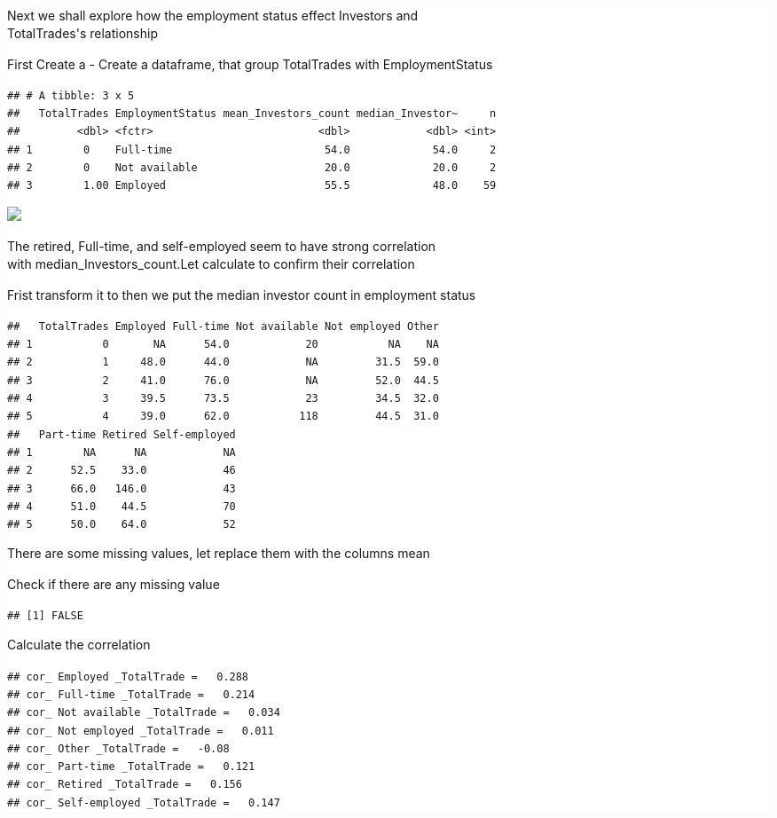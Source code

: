 

Next we shall explore how the employment status effect Investors and \
TotalTrades's relationship

First Create a - Create a dataframe, that group TotalTrades with EmploymentStatus


```
## # A tibble: 3 x 5
##   TotalTrades EmploymentStatus mean_Investors_count median_Investor~     n
##         <dbl> <fctr>                          <dbl>            <dbl> <int>
## 1        0    Full-time                        54.0             54.0     2
## 2        0    Not available                    20.0             20.0     2
## 3        1.00 Employed                         55.5             48.0    59
```



![](Prostper_Loan_Trend_files/figure-html/unnamed-chunk-39-1.png)

The retired, Full-time, and self-employed seem to have strong correlation \
with median_Investors_count.Let calculate to confirm their correlation


Frist transform it to then we put the median investor count in employment status


```
##   TotalTrades Employed Full-time Not available Not employed Other
## 1           0       NA      54.0            20           NA    NA
## 2           1     48.0      44.0            NA         31.5  59.0
## 3           2     41.0      76.0            NA         52.0  44.5
## 4           3     39.5      73.5            23         34.5  32.0
## 5           4     39.0      62.0           118         44.5  31.0
##   Part-time Retired Self-employed
## 1        NA      NA            NA
## 2      52.5    33.0            46
## 3      66.0   146.0            43
## 4      51.0    44.5            70
## 5      50.0    64.0            52
```

There are some missing values, let replace them with the columns mean








Check if there are any missing value

```
## [1] FALSE
```

Calculate the correlation



```
## cor_ Employed _TotalTrade =   0.288 
## cor_ Full-time _TotalTrade =   0.214 
## cor_ Not available _TotalTrade =   0.034 
## cor_ Not employed _TotalTrade =   0.011 
## cor_ Other _TotalTrade =   -0.08 
## cor_ Part-time _TotalTrade =   0.121 
## cor_ Retired _TotalTrade =   0.156 
## cor_ Self-employed _TotalTrade =   0.147
```
